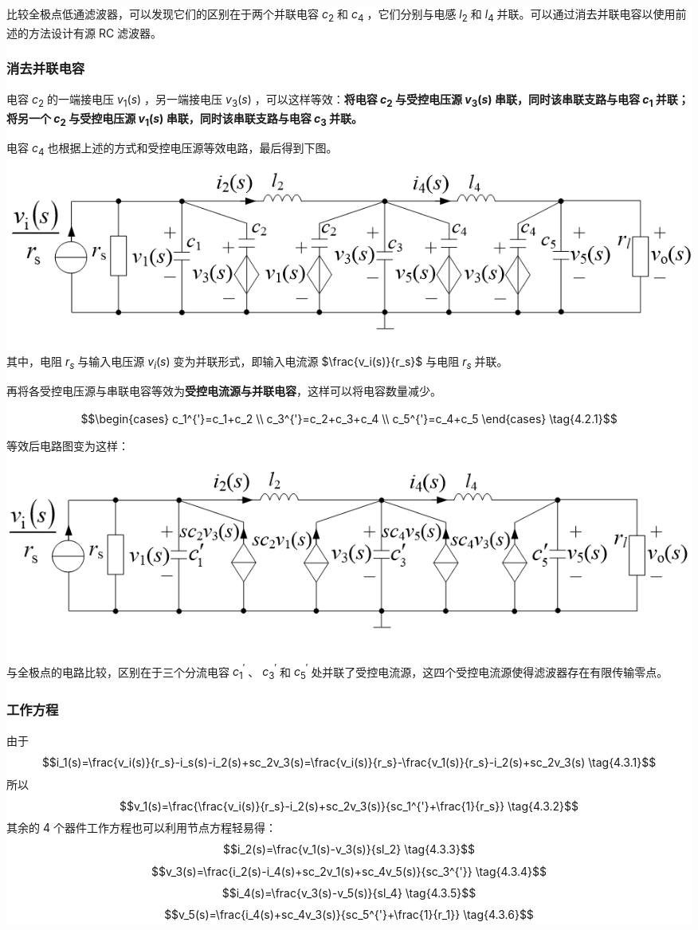 比较全极点低通滤波器，可以发现它们的区别在于两个并联电容 $c_2$ 和 $c_4$ ，它们分别与电感 $l_2$ 和 $l_4$ 并联。可以通过消去并联电容以使用前述的方法设计有源 RC 滤波器。

### 消去并联电容
电容 $c_2$ 的一端接电压 $v_1(s)$ ，另一端接电压 $v_3(s)$ ，可以这样等效：**将电容 $c_2$ 与受控电压源 $v_3(s)$ 串联，同时该串联支路与电容 $c_1$ 并联；将另一个 $c_2$ 与受控电压源 $v_1(s)$ 串联，同时该串联支路与电容 $c_3$ 并联。**

电容 $c_4$ 也根据上述的方式和受控电压源等效电路，最后得到下图。

<div align='center'><img src='../Picture\LPF\屏幕截图 2022-11-28 141814.png' alt='' title='消去并联电容的等效电路' /></div>

其中，电阻 $r_s$ 与输入电压源 $v_i(s)$ 变为并联形式，即输入电流源 $\frac{v_i(s)}{r_s}$ 与电阻 $r_s$ 并联。

再将各受控电压源与串联电容等效为**受控电流源与并联电容**，这样可以将电容数量减少。

$$\begin{cases}
  c_1^{'}=c_1+c_2 \\
  c_3^{'}=c_2+c_3+c_4 \\
  c_5^{'}=c_4+c_5
\end{cases} \tag{4.2.1}$$

等效后电路图变为这样：
<div align='center'><img src='../Picture\LPF\屏幕截图 2022-11-28 150928.png' alt='' title='消去并联电容的最终等效电路' /></div>

<br>与全极点的电路比较，区别在于三个分流电容 $c_1^{'}$ 、 $c_3^{'}$ 和 $c_5^{'}$ 处并联了受控电流源，这四个受控电流源使得滤波器存在有限传输零点。

### 工作方程
由于
$$i_1(s)=\frac{v_i(s)}{r_s}-i_s(s)-i_2(s)+sc_2v_3(s)=\frac{v_i(s)}{r_s}-\frac{v_1(s)}{r_s}-i_2(s)+sc_2v_3(s) \tag{4.3.1}$$
所以
$$v_1(s)=\frac{\frac{v_i(s)}{r_s}-i_2(s)+sc_2v_3(s)}{sc_1^{'}+\frac{1}{r_s}} \tag{4.3.2}$$
其余的 4 个器件工作方程也可以利用节点方程轻易得：
$$i_2(s)=\frac{v_1(s)-v_3(s)}{sl_2} \tag{4.3.3}$$
$$v_3(s)=\frac{i_2(s)-i_4(s)+sc_2v_1(s)+sc_4v_5(s)}{sc_3^{'}} \tag{4.3.4}$$
$$i_4(s)=\frac{v_3(s)-v_5(s)}{sl_4} \tag{4.3.5}$$
$$v_5(s)=\frac{i_4(s)+sc_4v_3(s)}{sc_5^{'}+\frac{1}{r_1}} \tag{4.3.6}$$
